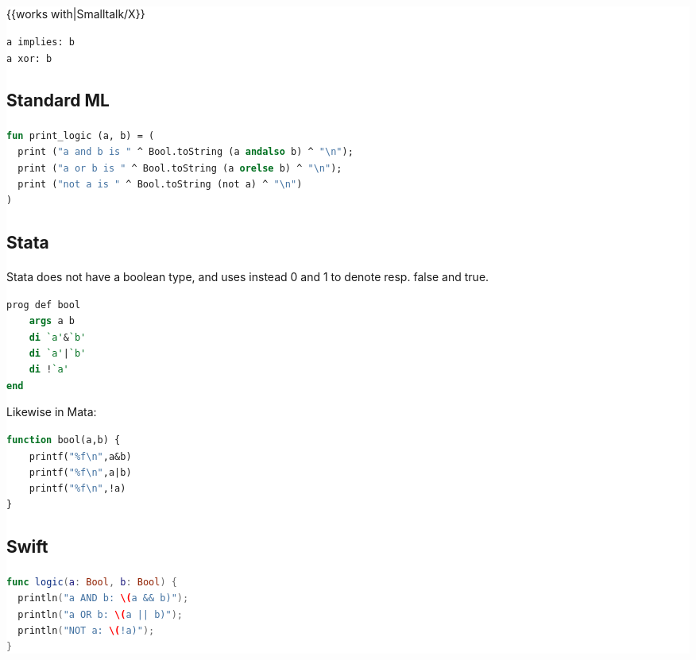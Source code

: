 
{{works with|Smalltalk/X}}

```smalltalk
a implies: b
a xor: b
```



## Standard ML



```sml
fun print_logic (a, b) = (
  print ("a and b is " ^ Bool.toString (a andalso b) ^ "\n");
  print ("a or b is " ^ Bool.toString (a orelse b) ^ "\n");
  print ("not a is " ^ Bool.toString (not a) ^ "\n")
)
```



## Stata


Stata does not have a boolean type, and uses instead 0 and 1 to denote resp. false and true.


```stata
prog def bool
	args a b
	di `a'&`b'
	di `a'|`b'
	di !`a'
end
```


Likewise in Mata:


```stata
function bool(a,b) {
	printf("%f\n",a&b)
	printf("%f\n",a|b)
	printf("%f\n",!a)
}
```



## Swift



```swift
func logic(a: Bool, b: Bool) {
  println("a AND b: \(a && b)");
  println("a OR b: \(a || b)");
  println("NOT a: \(!a)");
}
```
